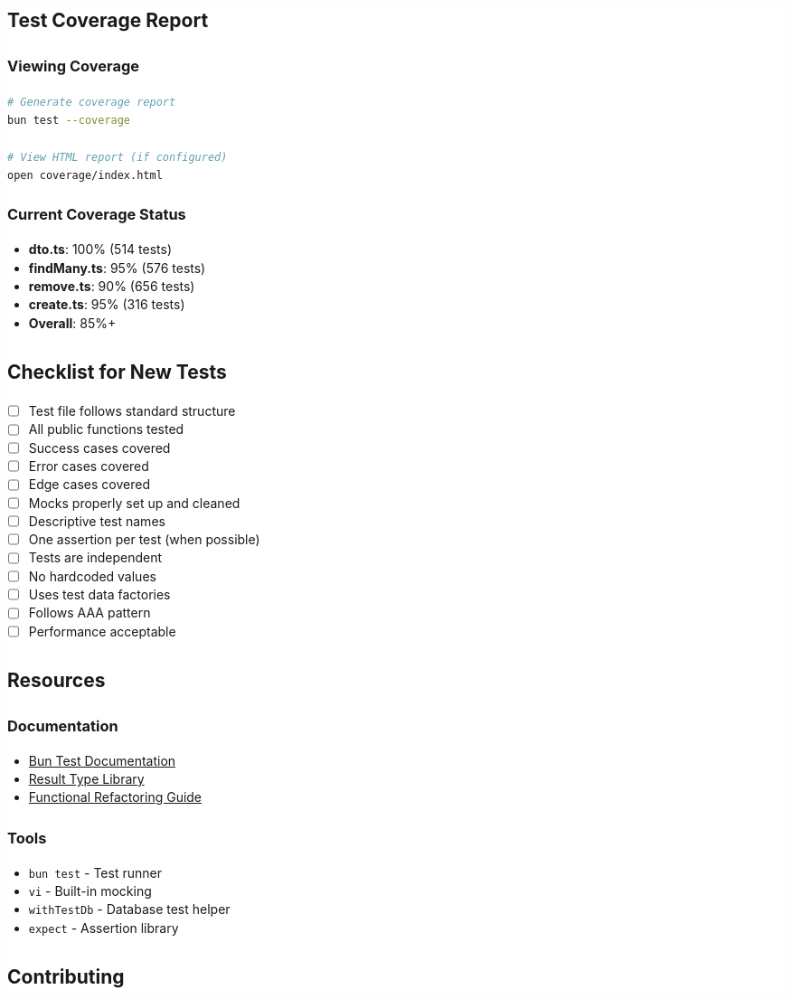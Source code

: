 ## Test Coverage Report

### Viewing Coverage

```bash
# Generate coverage report
bun test --coverage

# View HTML report (if configured)
open coverage/index.html
```

### Current Coverage Status

- **dto.ts**: 100% (514 tests)
- **findMany.ts**: 95% (576 tests)
- **remove.ts**: 90% (656 tests)
- **create.ts**: 95% (316 tests)
- **Overall**: 85%+

## Checklist for New Tests

- [ ] Test file follows standard structure
- [ ] All public functions tested
- [ ] Success cases covered
- [ ] Error cases covered
- [ ] Edge cases covered
- [ ] Mocks properly set up and cleaned
- [ ] Descriptive test names
- [ ] One assertion per test (when possible)
- [ ] Tests are independent
- [ ] No hardcoded values
- [ ] Uses test data factories
- [ ] Follows AAA pattern
- [ ] Performance acceptable

## Resources

### Documentation
- [Bun Test Documentation](https://bun.sh/docs/cli/test)
- [Result Type Library](./packages/result/README.md)
- [Functional Refactoring Guide](./FUNCTIONAL_REFACTORING.md)

### Tools
- `bun test` - Test runner
- `vi` - Built-in mocking
- `withTestDb` - Database test helper
- `expect` - Assertion library

## Contributing
